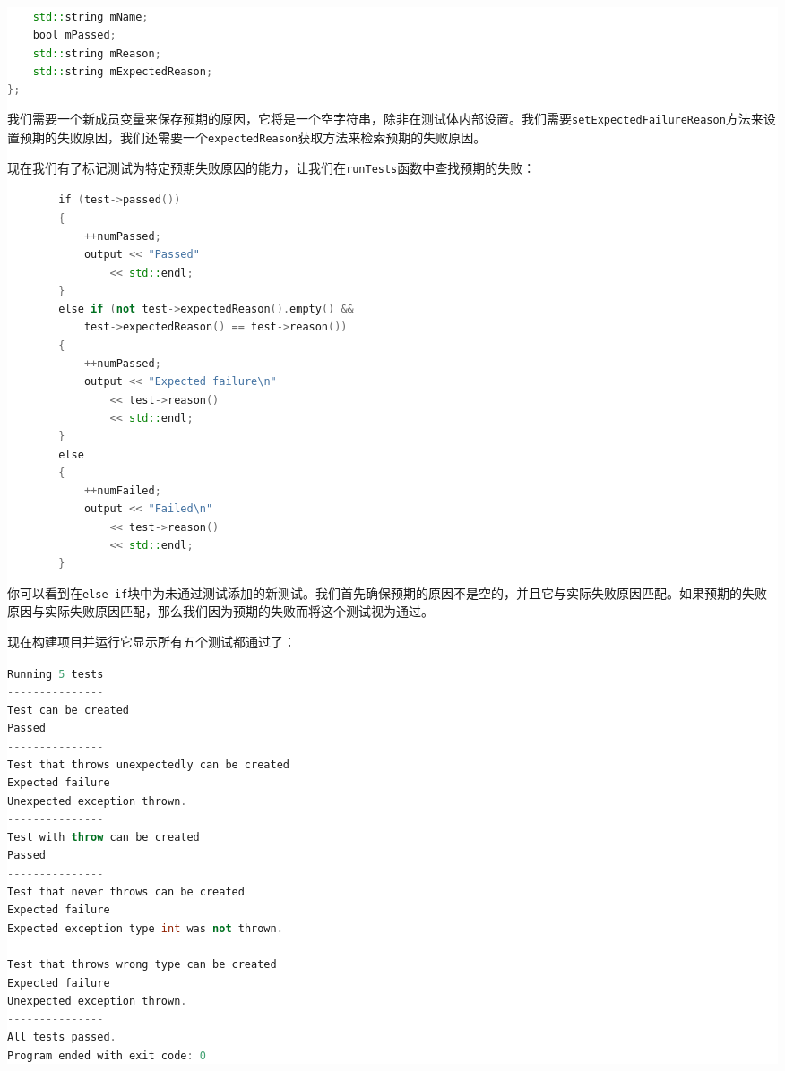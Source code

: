 ```cpp
    std::string mName;
    bool mPassed;
    std::string mReason;
    std::string mExpectedReason;
};
```

我们需要一个新成员变量来保存预期的原因，它将是一个空字符串，除非在测试体内部设置。我们需要`setExpectedFailureReason`方法来设置预期的失败原因，我们还需要一个`expectedReason`获取方法来检索预期的失败原因。

现在我们有了标记测试为特定预期失败原因的能力，让我们在`runTests`函数中查找预期的失败：

```cpp
        if (test->passed())
        {
            ++numPassed;
            output << "Passed"
                << std::endl;
        }
        else if (not test->expectedReason().empty() &&
            test->expectedReason() == test->reason())
        {
            ++numPassed;
            output << "Expected failure\n"
                << test->reason()
                << std::endl;
        }
        else
        {
            ++numFailed;
            output << "Failed\n"
                << test->reason()
                << std::endl;
        }
```

你可以看到在`else if`块中为未通过测试添加的新测试。我们首先确保预期的原因不是空的，并且它与实际失败原因匹配。如果预期的失败原因与实际失败原因匹配，那么我们因为预期的失败而将这个测试视为通过。

现在构建项目并运行它显示所有五个测试都通过了：

```cpp
Running 5 tests
---------------
Test can be created
Passed
---------------
Test that throws unexpectedly can be created
Expected failure
Unexpected exception thrown.
---------------
Test with throw can be created
Passed
---------------
Test that never throws can be created
Expected failure
Expected exception type int was not thrown.
---------------
Test that throws wrong type can be created
Expected failure
Unexpected exception thrown.
---------------
All tests passed.
Program ended with exit code: 0
```

